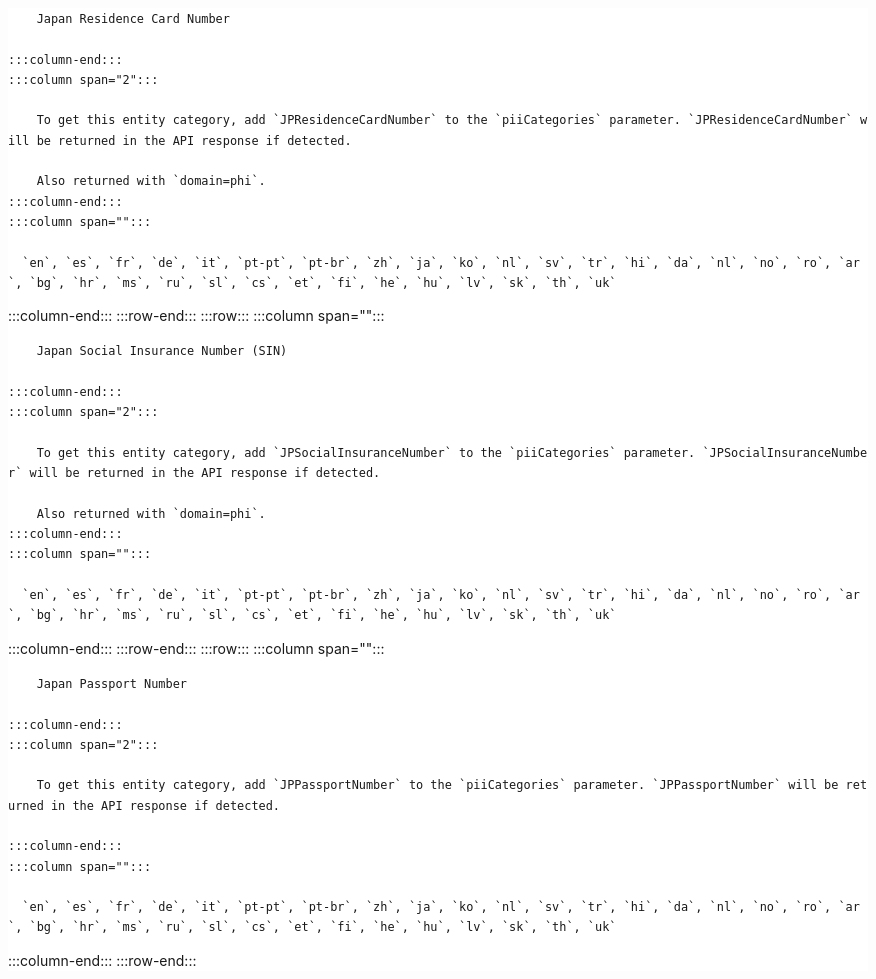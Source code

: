         Japan Residence Card Number

    :::column-end:::
    :::column span="2":::

        To get this entity category, add `JPResidenceCardNumber` to the `piiCategories` parameter. `JPResidenceCardNumber` will be returned in the API response if detected.
      
        Also returned with `domain=phi`.
    :::column-end:::
    :::column span="":::

      `en`, `es`, `fr`, `de`, `it`, `pt-pt`, `pt-br`, `zh`, `ja`, `ko`, `nl`, `sv`, `tr`, `hi`, `da`, `nl`, `no`, `ro`, `ar`, `bg`, `hr`, `ms`, `ru`, `sl`, `cs`, `et`, `fi`, `he`, `hu`, `lv`, `sk`, `th`, `uk`
      
   :::column-end:::
:::row-end:::
:::row:::
    :::column span="":::

        Japan Social Insurance Number (SIN)

    :::column-end:::
    :::column span="2":::

        To get this entity category, add `JPSocialInsuranceNumber` to the `piiCategories` parameter. `JPSocialInsuranceNumber` will be returned in the API response if detected.
      
        Also returned with `domain=phi`.
    :::column-end:::
    :::column span="":::

      `en`, `es`, `fr`, `de`, `it`, `pt-pt`, `pt-br`, `zh`, `ja`, `ko`, `nl`, `sv`, `tr`, `hi`, `da`, `nl`, `no`, `ro`, `ar`, `bg`, `hr`, `ms`, `ru`, `sl`, `cs`, `et`, `fi`, `he`, `hu`, `lv`, `sk`, `th`, `uk`
      
   :::column-end:::
:::row-end:::
:::row:::
    :::column span="":::

        Japan Passport Number

    :::column-end:::
    :::column span="2":::

        To get this entity category, add `JPPassportNumber` to the `piiCategories` parameter. `JPPassportNumber` will be returned in the API response if detected.
      
    :::column-end:::
    :::column span="":::

      `en`, `es`, `fr`, `de`, `it`, `pt-pt`, `pt-br`, `zh`, `ja`, `ko`, `nl`, `sv`, `tr`, `hi`, `da`, `nl`, `no`, `ro`, `ar`, `bg`, `hr`, `ms`, `ru`, `sl`, `cs`, `et`, `fi`, `he`, `hu`, `lv`, `sk`, `th`, `uk`
      
   :::column-end:::
:::row-end:::

